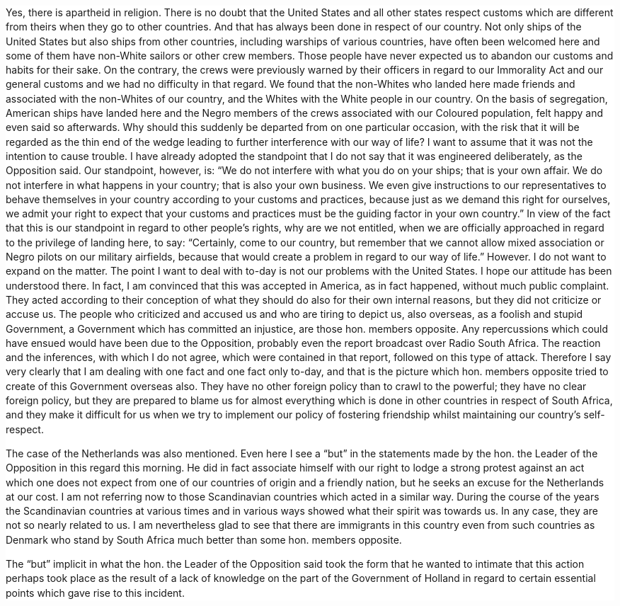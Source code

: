 <p>Yes, there is apartheid in religion. There is no doubt that the United States and all other states respect customs which are different from theirs when they go to other countries. And that has always been done in respect of our country. Not only ships of the United States but also ships from other countries, including warships of various countries, have often been welcomed here and some of them have non-White sailors or other crew members. Those people have never expected us to abandon our customs and habits for their sake. On the contrary, the crews were previously warned by their officers in regard to our Immorality Act and our general customs and we had no difficulty in that regard. We found that the non-Whites who landed here made friends and associated with the non-Whites of our country, and the Whites with the White people in our country. On the basis of segregation, American ships have landed here and the Negro members of the crews associated with our Coloured population, felt happy and even said so afterwards. Why should this suddenly be departed from on one particular occasion, with the risk that it will be regarded as the thin end of the wedge leading to further interference with our way of life? I want to assume that it was not the intention to cause trouble. I have already adopted the standpoint that I do not say that it was engineered deliberately, as the Opposition said. Our standpoint, however, is: &#x201C;We do not interfere with what you do on your ships; that is your own affair. We do not interfere in what happens in your country; that is also your own business. We even give instructions to our representatives to behave themselves in your country according to your customs and practices, because just as we demand this right for ourselves, we admit your right to expect that your customs and practices must be the guiding factor in your own country.&#x201D; In view of the fact that this is our standpoint in regard to other people&#x2019;s rights, why are we not entitled, when we are officially approached in regard to the privilege of landing here, to say: &#x201C;Certainly, come to our country, but remember that we cannot allow mixed association or Negro pilots on our military airfields, because that would create a problem in regard to our way of life.&#x201D; However. I do not want to expand on the matter. The point I want to deal with to-day is not our problems with the United States. I hope our attitude has been understood there. In fact, I am convinced that this was accepted in America, as in fact happened, without much public complaint. They acted according to their conception of what they should do also for their own internal reasons, but they did not criticize or accuse us. The people who criticized and accused us and who are tiring to depict us, also overseas, as a foolish and stupid Government, a Government which has committed an injustice, are those hon. members opposite. Any repercussions which could have ensued would have been due to the Opposition, probably even the report broadcast over Radio South Africa. The reaction and the inferences, with which I do not agree, which were contained in that report, followed on this type of attack. Therefore I say very clearly that I am dealing with one fact and one fact only to-day, and that is the picture which hon. members opposite tried to create of this Government overseas also. They have no other foreign policy than to crawl to the powerful; they have no clear foreign policy, but they are prepared to blame us for almost everything which is done in other countries in respect of South Africa, and they make it difficult for us when we try to implement our policy of fostering friendship whilst maintaining our country&#x2019;s self-respect.</p>

<p><span class="col_8507-8508" refersTo="page_1452"/>The case of the Netherlands was also mentioned. Even here I see a &#x201C;but&#x201D; in the statements made by the hon. the Leader of the Opposition in this regard this morning. He did in fact associate himself with our right to lodge a strong protest against an act which one does not expect from one of our countries of origin and a friendly nation, but he seeks an excuse for the Netherlands at our cost. I am not referring now to those Scandinavian countries which acted in a similar way. During the course of the years the Scandinavian countries at various times and in various ways showed what their spirit was towards us. In any case, they are not so nearly related to us. I am nevertheless glad to see that there are immigrants in this country even from such countries as Denmark who stand by South Africa much better than some hon. members opposite.</p>

<p>The &#x201C;but&#x201D; implicit in what the hon. the Leader of the Opposition said took the form that he wanted to intimate that this action perhaps took place as the result of a lack of knowledge on the part of the Government of Holland in regard to certain essential points which gave rise to this incident.</p>
